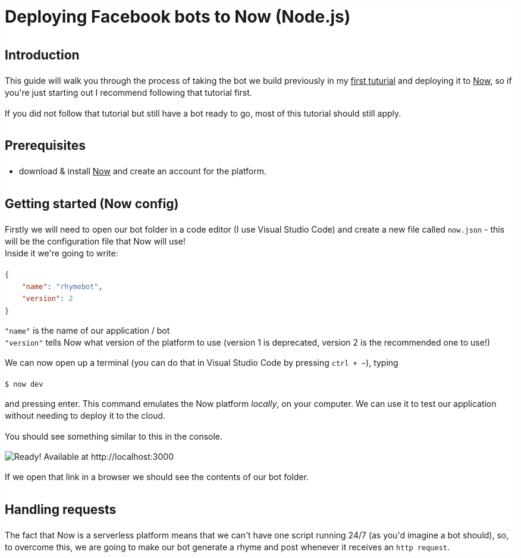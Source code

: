 # Deploying Facebook bots to Now (Node.js)



## Introduction

This guide will walk you through the process of taking the bot we build previously in my [first tuturial](https://github.com/andithemudkip/facebook-bots-guide) and deploying it to [Now][Now], so if you're just starting out I recommend following that tutorial first.

If you did not follow that tutorial but still have a bot ready to go, most of this tutorial should still apply.

## Prerequisites

- download & install [Now][Now] and create an account for the platform.

## Getting started (Now config)

Firstly we will need to open our bot folder in a code editor (I use Visual Studio Code) and create a new file called `now.json` - this will be the configuration file that Now will use! <br/>Inside it we're going to write:

```json
{
	"name": "rhymebot",
	"version": 2
}
```

`"name"` is the name of our application / bot <br/>`"version"` tells Now what version of the platform to use (version 1 is deprecated, version 2 is the recommended one to use!)

We can now open up a terminal (you can do that in Visual Studio Code by pressing `ctrl + ~`), typing

```sh
$ now dev
```

and pressing enter. This command emulates the Now platform _locally_, on your computer. We can use it to test our application without needing to deploy it to the cloud.

You should see something similar to this in the console.

![Ready! Available at http://localhost:3000](https://i.imgur.com/vKPOiVB.png)

If we open that link in a browser we should see the contents of our bot folder.

## Handling requests

The fact that Now is a serverless platform means that we can't have one script running 24/7 (as you'd imagine a bot should), so, to overcome this, we are going to make our bot generate a rhyme and post whenever it receives an  `http request`. 


[Now]: https://zeit.co/now	"Now"